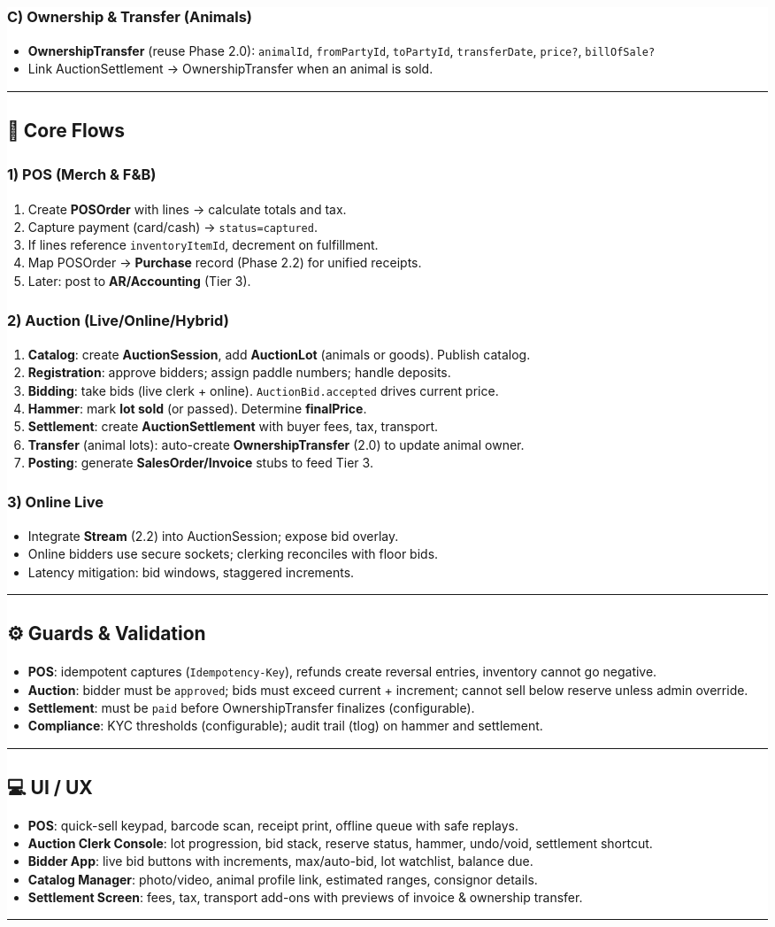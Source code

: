 ### C) Ownership & Transfer (Animals)
- **OwnershipTransfer** (reuse Phase 2.0): `animalId`, `fromPartyId`, `toPartyId`, `transferDate`, `price?`, `billOfSale?`
- Link AuctionSettlement → OwnershipTransfer when an animal is sold.

---
## 🔄 Core Flows

### 1) POS (Merch & F&B)
1. Create **POSOrder** with lines → calculate totals and tax.  
2. Capture payment (card/cash) → `status=captured`.  
3. If lines reference `inventoryItemId`, decrement on fulfillment.  
4. Map POSOrder → **Purchase** record (Phase 2.2) for unified receipts.  
5. Later: post to **AR/Accounting** (Tier 3).

### 2) Auction (Live/Online/Hybrid)
1. **Catalog**: create **AuctionSession**, add **AuctionLot** (animals or goods). Publish catalog.  
2. **Registration**: approve bidders; assign paddle numbers; handle deposits.  
3. **Bidding**: take bids (live clerk + online). `AuctionBid.accepted` drives current price.  
4. **Hammer**: mark **lot sold** (or passed). Determine **finalPrice**.  
5. **Settlement**: create **AuctionSettlement** with buyer fees, tax, transport.  
6. **Transfer** (animal lots): auto-create **OwnershipTransfer** (2.0) to update animal owner.  
7. **Posting**: generate **SalesOrder/Invoice** stubs to feed Tier 3.

### 3) Online Live
- Integrate **Stream** (2.2) into AuctionSession; expose bid overlay.  
- Online bidders use secure sockets; clerking reconciles with floor bids.  
- Latency mitigation: bid windows, staggered increments.

---
## ⚙️ Guards & Validation

- **POS**: idempotent captures (`Idempotency-Key`), refunds create reversal entries, inventory cannot go negative.  
- **Auction**: bidder must be `approved`; bids must exceed current + increment; cannot sell below reserve unless admin override.  
- **Settlement**: must be `paid` before OwnershipTransfer finalizes (configurable).  
- **Compliance**: KYC thresholds (configurable); audit trail (tlog) on hammer and settlement.

---
## 💻 UI / UX

- **POS**: quick-sell keypad, barcode scan, receipt print, offline queue with safe replays.  
- **Auction Clerk Console**: lot progression, bid stack, reserve status, hammer, undo/void, settlement shortcut.  
- **Bidder App**: live bid buttons with increments, max/auto-bid, lot watchlist, balance due.  
- **Catalog Manager**: photo/video, animal profile link, estimated ranges, consignor details.  
- **Settlement Screen**: fees, tax, transport add-ons with previews of invoice & ownership transfer.

---